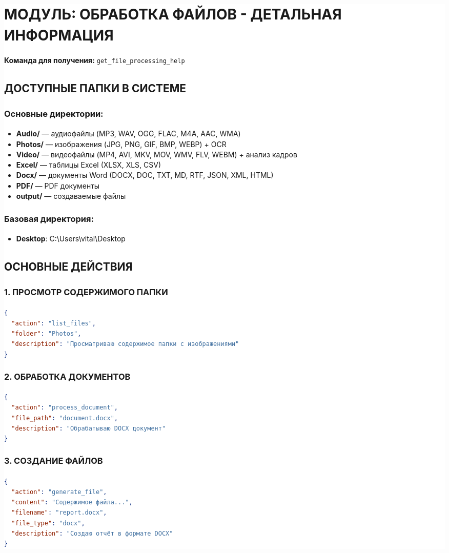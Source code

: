 # МОДУЛЬ: ОБРАБОТКА ФАЙЛОВ - ДЕТАЛЬНАЯ ИНФОРМАЦИЯ

**Команда для получения:** `get_file_processing_help`

## ДОСТУПНЫЕ ПАПКИ В СИСТЕМЕ

### Основные директории:
- **Audio/** — аудиофайлы (MP3, WAV, OGG, FLAC, M4A, AAC, WMA)
- **Photos/** — изображения (JPG, PNG, GIF, BMP, WEBP) + OCR
- **Video/** — видеофайлы (MP4, AVI, MKV, MOV, WMV, FLV, WEBM) + анализ кадров
- **Excel/** — таблицы Excel (XLSX, XLS, CSV)
- **Docx/** — документы Word (DOCX, DOC, TXT, MD, RTF, JSON, XML, HTML)
- **PDF/** — PDF документы
- **output/** — создаваемые файлы

### Базовая директория:
- **Desktop**: C:\\Users\\vital\\Desktop

## ОСНОВНЫЕ ДЕЙСТВИЯ

### 1. ПРОСМОТР СОДЕРЖИМОГО ПАПКИ
```json
{
  "action": "list_files",
  "folder": "Photos",
  "description": "Просматриваю содержимое папки с изображениями"
}
```

### 2. ОБРАБОТКА ДОКУМЕНТОВ
```json
{
  "action": "process_document",
  "file_path": "document.docx",
  "description": "Обрабатываю DOCX документ"
}
```

### 3. СОЗДАНИЕ ФАЙЛОВ
```json
{
  "action": "generate_file",
  "content": "Содержимое файла...",
  "filename": "report.docx",
  "file_type": "docx",
  "description": "Создаю отчёт в формате DOCX"
}
```
